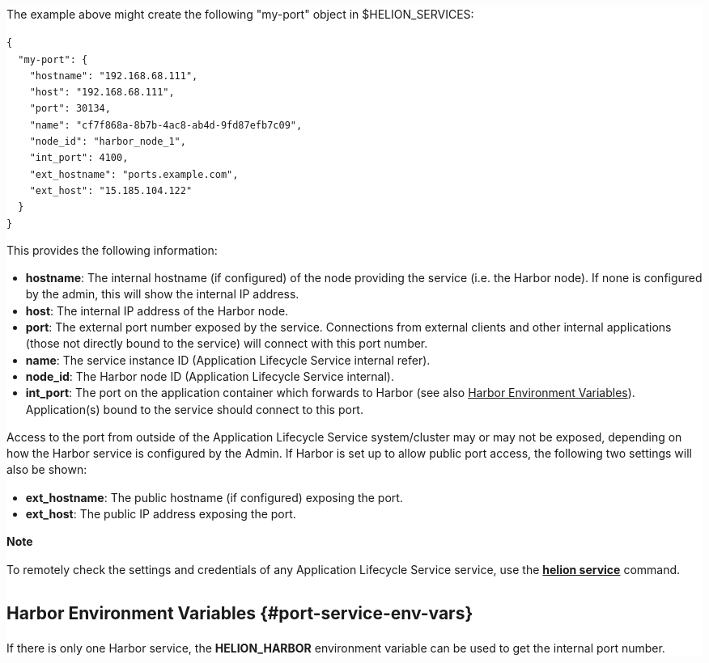 The example above might create the following "my-port" object in
\$HELION\_SERVICES:

    {
      "my-port": {
        "hostname": "192.168.68.111",
        "host": "192.168.68.111",
        "port": 30134,
        "name": "cf7f868a-8b7b-4ac8-ab4d-9fd87efb7c09",
        "node_id": "harbor_node_1",
        "int_port": 4100,
        "ext_hostname": "ports.example.com",
        "ext_host": "15.185.104.122"
      }
    }

This provides the following information:

-   **hostname**: The internal hostname (if configured) of the node
    providing the service (i.e. the Harbor node). If none is configured
    by the admin, this will show the internal IP address.
-   **host**: The internal IP address of the Harbor node.
-   **port**: The external port number exposed by the service.
    Connections from external clients and other internal applications
    (those not directly bound to the service) will connect with this
    port number.
-   **name**: The service instance ID (Application Lifecycle Service internal refer).
-   **node\_id**: The Harbor node ID (Application Lifecycle Service internal).
-   **int\_port**: The port on the application container which forwards
    to Harbor (see also [Harbor Environment Variables](#port-service-env-vars)). Application(s) bound to the
    service should connect to this port.

Access to the port from outside of the Application Lifecycle Service system/cluster may or
may not be exposed, depending on how the Harbor service is configured by
the Admin. If Harbor is set up to allow public port access, the
following two settings will also be shown:

-   **ext\_hostname**: The public hostname (if configured) exposing the
    port.
-   **ext\_host**: The public IP address exposing the port.

**Note**

To remotely check the settings and credentials of any Application Lifecycle Service service,
use the [**helion
service**](/helion/devplatform/1.1/als/user/reference/client-ref/#command-services) command.

## Harbor Environment Variables {#port-service-env-vars}

If there is only one Harbor service, the **HELION_HARBOR** environment variable can be used to get the internal port
number.
